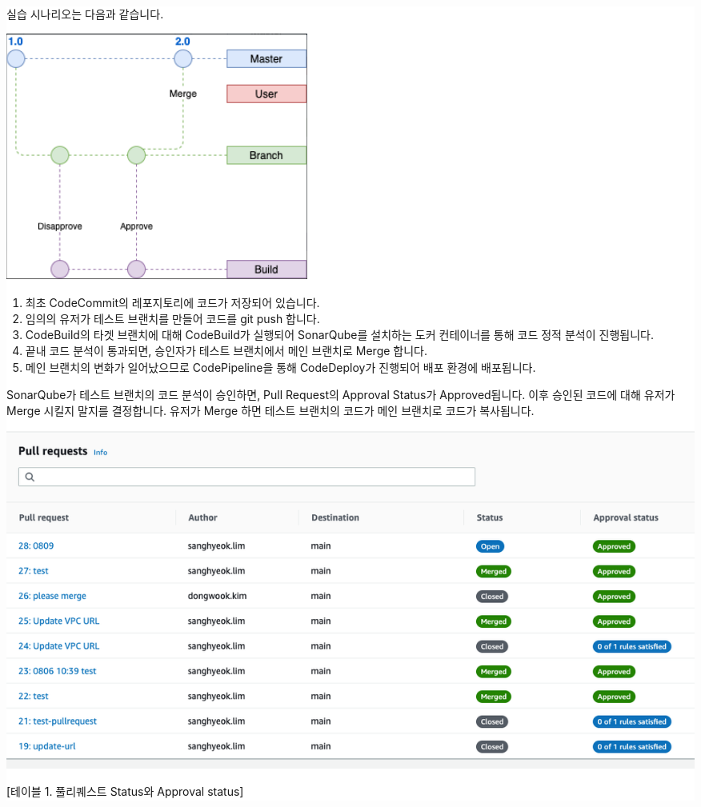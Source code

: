 실습 시나리오는 다음과 같습니다.

![01](images/01-flowchart.png)

1. 최초 CodeCommit의 레포지토리에 코드가 저장되어 있습니다.
2. 임의의 유저가 테스트 브랜치를 만들어 코드를 git push 합니다.
3. CodeBuild의 타겟 브랜치에 대해 CodeBuild가 실행되어 SonarQube를 설치하는 도커 컨테이너를 통해 코드 정적 분석이 진행됩니다.
4. 끝내 코드 분석이 통과되면, 승인자가 테스트 브랜치에서 메인 브랜치로 Merge 합니다.
5. 메인 브랜치의 변화가 일어났으므로 CodePipeline을 통해 CodeDeploy가 진행되어 배포 환경에 배포됩니다.

SonarQube가 테스트 브랜치의 코드 분석이 승인하면, Pull Request의 Approval Status가 Approved됩니다. 이후 승인된 코드에 대해 유저가 Merge 시킬지 말지를 결정합니다. 유저가 Merge 하면 테스트 브랜치의 코드가 메인 브랜치로 코드가 복사됩니다.

![02](images/02-prstatus.png)

\[테이블 1. 풀리퀘스트 Status와 Approval status]
